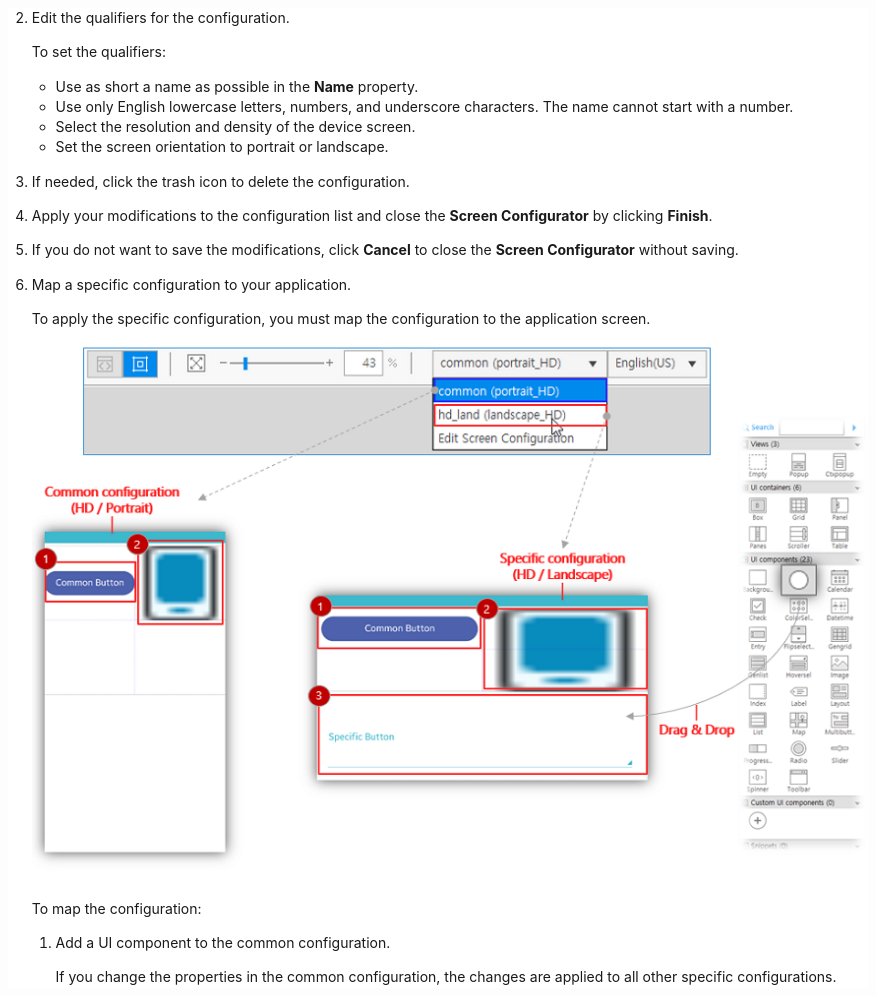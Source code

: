    2. Edit the qualifiers for the configuration.  

      To set the qualifiers:  
      -  Use as short a name as possible in the **Name** property.
      - Use only English lowercase letters, numbers, and underscore characters. The name cannot start with a number.
      - Select the resolution and density of the device screen.
      - Set the screen orientation to portrait or landscape.

   3. If needed, click the trash icon to delete the configuration.  

   4. Apply your modifications to the configuration list and close the **Screen Configurator** by clicking **Finish**.  

   5. If you do not want to save the modifications, click **Cancel** to close the **Screen Configurator** without saving.

2. Map a specific configuration to your application.

   To apply the specific configuration, you must map the configuration to the application screen.

   ![Mapping an alternative layout](./media/multiple_screen_alternative_map.png)

   To map the configuration:

   1. Add a UI component to the common configuration.

      If you change the properties in the common configuration, the changes are applied to all other specific configurations.
